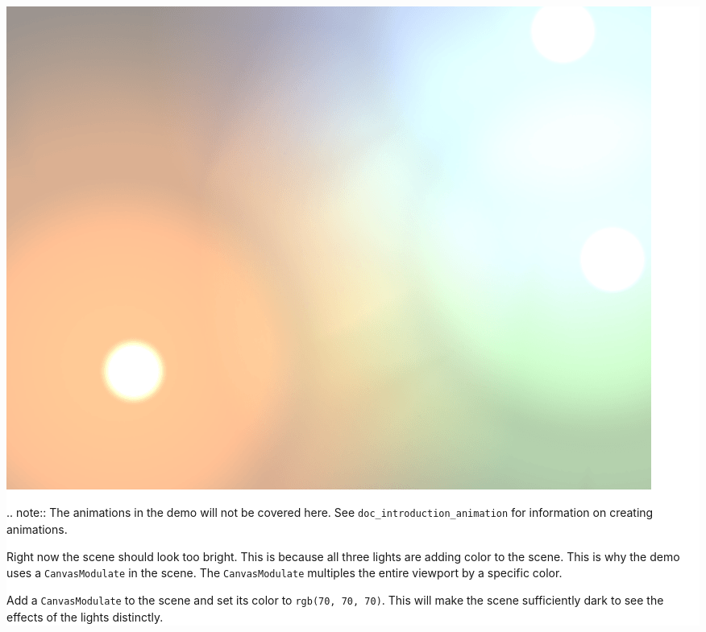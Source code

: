 ![](img/light_shadow_all_lights.png)

.. note:: The animations in the demo will not be covered here. See `doc_introduction_animation`
          for information on creating animations.

Right now the scene should look too bright. This is because all three lights are adding color to the scene.
This is why the demo uses a `CanvasModulate` in the scene. The
`CanvasModulate` multiples the entire viewport by a specific color.

Add a `CanvasModulate` to the scene and set its color to `rgb(70, 70, 70)`.
This will make the scene sufficiently dark to see the effects of the lights distinctly.
